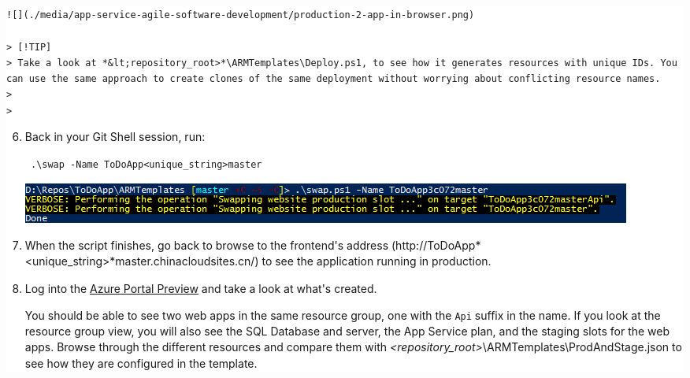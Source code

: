     ![](./media/app-service-agile-software-development/production-2-app-in-browser.png)

    > [!TIP]
    > Take a look at *&lt;repository_root>*\ARMTemplates\Deploy.ps1, to see how it generates resources with unique IDs. You can use the same approach to create clones of the same deployment without worrying about conflicting resource names.
    > 
    > 
6. Back in your Git Shell session, run:

        .\swap -Name ToDoApp<unique_string>master

    ![](./media/app-service-agile-software-development/production-4-swap.png)
7. When the script finishes, go back to browse to the frontend's address (http://ToDoApp*&lt;unique_string>*master.chinacloudsites.cn/) to see the application running in production.
8. Log into the [Azure Portal Preview](https://portal.azure.cn/) and take a look at what's created.

    You should be able to see two web apps in the same resource group, one with the `Api` suffix in the name. If you look at the resource group view, you will also see the SQL Database and server, the App Service plan, and the staging slots for the web apps. Browse through the different resources and compare them with *&lt;repository_root>*\ARMTemplates\ProdAndStage.json to see how they are configured in the template.
